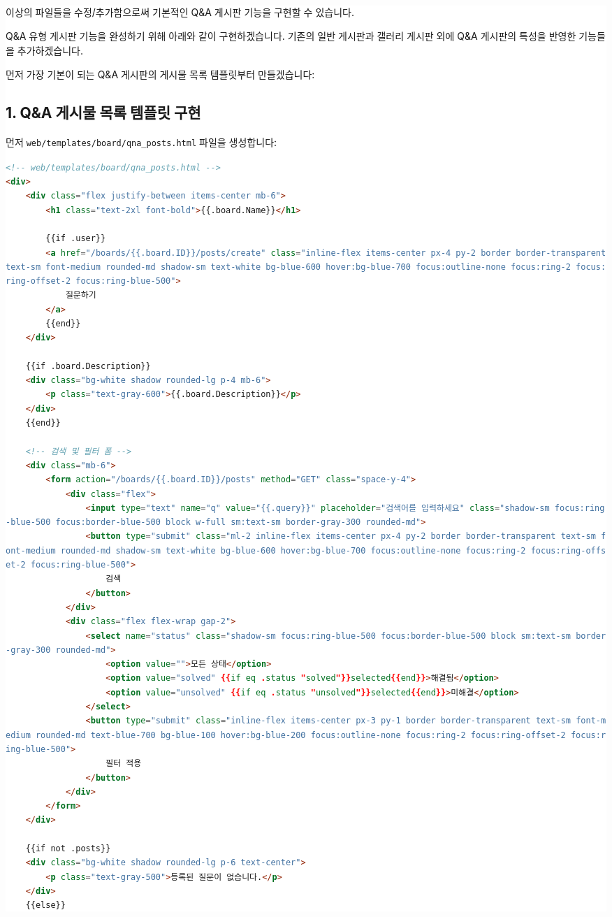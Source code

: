 이상의 파일들을 수정/추가함으로써 기본적인 Q&A 게시판 기능을 구현할 수 있습니다.

Q&A 유형 게시판 기능을 완성하기 위해 아래와 같이 구현하겠습니다. 기존의 일반 게시판과 갤러리 게시판 외에 Q&A 게시판의 특성을 반영한 기능들을 추가하겠습니다.

먼저 가장 기본이 되는 Q&A 게시판의 게시물 목록 템플릿부터 만들겠습니다:

## 1. Q&A 게시물 목록 템플릿 구현

먼저 `web/templates/board/qna_posts.html` 파일을 생성합니다:

```html
<!-- web/templates/board/qna_posts.html -->
<div>
    <div class="flex justify-between items-center mb-6">
        <h1 class="text-2xl font-bold">{{.board.Name}}</h1>

        {{if .user}}
        <a href="/boards/{{.board.ID}}/posts/create" class="inline-flex items-center px-4 py-2 border border-transparent text-sm font-medium rounded-md shadow-sm text-white bg-blue-600 hover:bg-blue-700 focus:outline-none focus:ring-2 focus:ring-offset-2 focus:ring-blue-500">
            질문하기
        </a>
        {{end}}
    </div>

    {{if .board.Description}}
    <div class="bg-white shadow rounded-lg p-4 mb-6">
        <p class="text-gray-600">{{.board.Description}}</p>
    </div>
    {{end}}

    <!-- 검색 및 필터 폼 -->
    <div class="mb-6">
        <form action="/boards/{{.board.ID}}/posts" method="GET" class="space-y-4">
            <div class="flex">
                <input type="text" name="q" value="{{.query}}" placeholder="검색어를 입력하세요" class="shadow-sm focus:ring-blue-500 focus:border-blue-500 block w-full sm:text-sm border-gray-300 rounded-md">
                <button type="submit" class="ml-2 inline-flex items-center px-4 py-2 border border-transparent text-sm font-medium rounded-md shadow-sm text-white bg-blue-600 hover:bg-blue-700 focus:outline-none focus:ring-2 focus:ring-offset-2 focus:ring-blue-500">
                    검색
                </button>
            </div>
            <div class="flex flex-wrap gap-2">
                <select name="status" class="shadow-sm focus:ring-blue-500 focus:border-blue-500 block sm:text-sm border-gray-300 rounded-md">
                    <option value="">모든 상태</option>
                    <option value="solved" {{if eq .status "solved"}}selected{{end}}>해결됨</option>
                    <option value="unsolved" {{if eq .status "unsolved"}}selected{{end}}>미해결</option>
                </select>
                <button type="submit" class="inline-flex items-center px-3 py-1 border border-transparent text-sm font-medium rounded-md text-blue-700 bg-blue-100 hover:bg-blue-200 focus:outline-none focus:ring-2 focus:ring-offset-2 focus:ring-blue-500">
                    필터 적용
                </button>
            </div>
        </form>
    </div>

    {{if not .posts}}
    <div class="bg-white shadow rounded-lg p-6 text-center">
        <p class="text-gray-500">등록된 질문이 없습니다.</p>
    </div>
    {{else}}
```